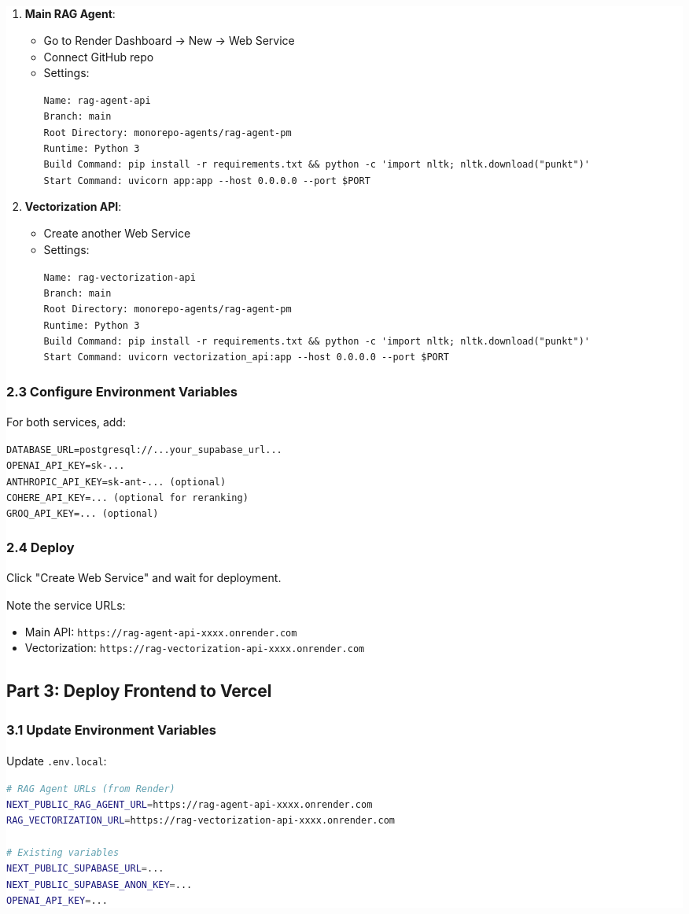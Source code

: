 1. **Main RAG Agent**:
   - Go to Render Dashboard → New → Web Service
   - Connect GitHub repo
   - Settings:
     ```
     Name: rag-agent-api
     Branch: main
     Root Directory: monorepo-agents/rag-agent-pm
     Runtime: Python 3
     Build Command: pip install -r requirements.txt && python -c 'import nltk; nltk.download("punkt")'
     Start Command: uvicorn app:app --host 0.0.0.0 --port $PORT
     ```

2. **Vectorization API**:
   - Create another Web Service
   - Settings:
     ```
     Name: rag-vectorization-api
     Branch: main
     Root Directory: monorepo-agents/rag-agent-pm
     Runtime: Python 3
     Build Command: pip install -r requirements.txt && python -c 'import nltk; nltk.download("punkt")'
     Start Command: uvicorn vectorization_api:app --host 0.0.0.0 --port $PORT
     ```

### 2.3 Configure Environment Variables

For both services, add:
```
DATABASE_URL=postgresql://...your_supabase_url...
OPENAI_API_KEY=sk-...
ANTHROPIC_API_KEY=sk-ant-... (optional)
COHERE_API_KEY=... (optional for reranking)
GROQ_API_KEY=... (optional)
```

### 2.4 Deploy
Click "Create Web Service" and wait for deployment.

Note the service URLs:
- Main API: `https://rag-agent-api-xxxx.onrender.com`
- Vectorization: `https://rag-vectorization-api-xxxx.onrender.com`

## Part 3: Deploy Frontend to Vercel

### 3.1 Update Environment Variables

Update `.env.local`:
```bash
# RAG Agent URLs (from Render)
NEXT_PUBLIC_RAG_AGENT_URL=https://rag-agent-api-xxxx.onrender.com
RAG_VECTORIZATION_URL=https://rag-vectorization-api-xxxx.onrender.com

# Existing variables
NEXT_PUBLIC_SUPABASE_URL=...
NEXT_PUBLIC_SUPABASE_ANON_KEY=...
OPENAI_API_KEY=...
```
